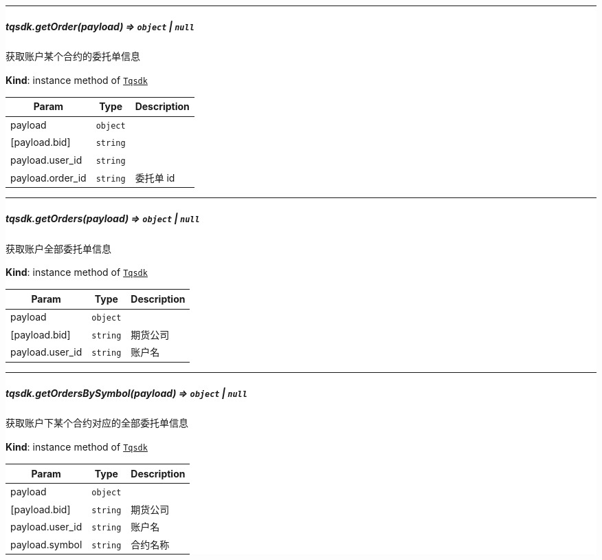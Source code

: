 * * *

<a name="module_TQSDK..Tqsdk+getOrder"></a>

##### tqsdk.getOrder(payload) ⇒ <code>object</code> \| <code>null</code>
获取账户某个合约的委托单信息

**Kind**: instance method of [<code>Tqsdk</code>](#module_TQSDK..Tqsdk)  

| Param | Type | Description |
| --- | --- | --- |
| payload | <code>object</code> |  |
| [payload.bid] | <code>string</code> |  |
| payload.user_id | <code>string</code> |  |
| payload.order_id | <code>string</code> | 委托单 id |


* * *

<a name="module_TQSDK..Tqsdk+getOrders"></a>

##### tqsdk.getOrders(payload) ⇒ <code>object</code> \| <code>null</code>
获取账户全部委托单信息

**Kind**: instance method of [<code>Tqsdk</code>](#module_TQSDK..Tqsdk)  

| Param | Type | Description |
| --- | --- | --- |
| payload | <code>object</code> |  |
| [payload.bid] | <code>string</code> | 期货公司 |
| payload.user_id | <code>string</code> | 账户名 |


* * *

<a name="module_TQSDK..Tqsdk+getOrdersBySymbol"></a>

##### tqsdk.getOrdersBySymbol(payload) ⇒ <code>object</code> \| <code>null</code>
获取账户下某个合约对应的全部委托单信息

**Kind**: instance method of [<code>Tqsdk</code>](#module_TQSDK..Tqsdk)  

| Param | Type | Description |
| --- | --- | --- |
| payload | <code>object</code> |  |
| [payload.bid] | <code>string</code> | 期货公司 |
| payload.user_id | <code>string</code> | 账户名 |
| payload.symbol | <code>string</code> | 合约名称 |
